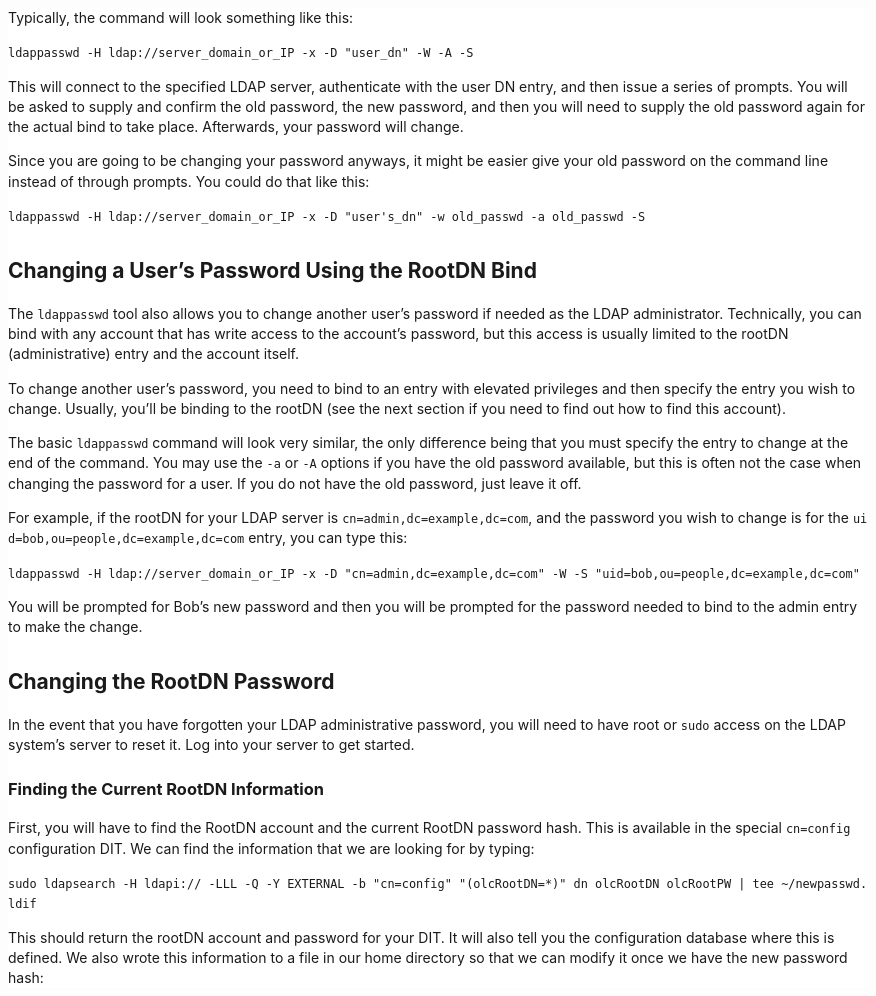 Typically, the command will look something like this:

    ldappasswd -H ldap://server_domain_or_IP -x -D "user_dn" -W -A -S

This will connect to the specified LDAP server, authenticate with the user DN entry, and then issue a series of prompts. You will be asked to supply and confirm the old password, the new password, and then you will need to supply the old password again for the actual bind to take place. Afterwards, your password will change.

Since you are going to be changing your password anyways, it might be easier give your old password on the command line instead of through prompts. You could do that like this:

    ldappasswd -H ldap://server_domain_or_IP -x -D "user's_dn" -w old_passwd -a old_passwd -S

## Changing a User’s Password Using the RootDN Bind

The `ldappasswd` tool also allows you to change another user’s password if needed as the LDAP administrator. Technically, you can bind with any account that has write access to the account’s password, but this access is usually limited to the rootDN (administrative) entry and the account itself.

To change another user’s password, you need to bind to an entry with elevated privileges and then specify the entry you wish to change. Usually, you’ll be binding to the rootDN (see the next section if you need to find out how to find this account).

The basic `ldappasswd` command will look very similar, the only difference being that you must specify the entry to change at the end of the command. You may use the `-a` or `-A` options if you have the old password available, but this is often not the case when changing the password for a user. If you do not have the old password, just leave it off.

For example, if the rootDN for your LDAP server is `cn=admin,dc=example,dc=com`, and the password you wish to change is for the `uid=bob,ou=people,dc=example,dc=com` entry, you can type this:

    ldappasswd -H ldap://server_domain_or_IP -x -D "cn=admin,dc=example,dc=com" -W -S "uid=bob,ou=people,dc=example,dc=com"

You will be prompted for Bob’s new password and then you will be prompted for the password needed to bind to the admin entry to make the change.

## Changing the RootDN Password

In the event that you have forgotten your LDAP administrative password, you will need to have root or `sudo` access on the LDAP system’s server to reset it. Log into your server to get started.

### Finding the Current RootDN Information

First, you will have to find the RootDN account and the current RootDN password hash. This is available in the special `cn=config` configuration DIT. We can find the information that we are looking for by typing:

    sudo ldapsearch -H ldapi:// -LLL -Q -Y EXTERNAL -b "cn=config" "(olcRootDN=*)" dn olcRootDN olcRootPW | tee ~/newpasswd.ldif

This should return the rootDN account and password for your DIT. It will also tell you the configuration database where this is defined. We also wrote this information to a file in our home directory so that we can modify it once we have the new password hash:
